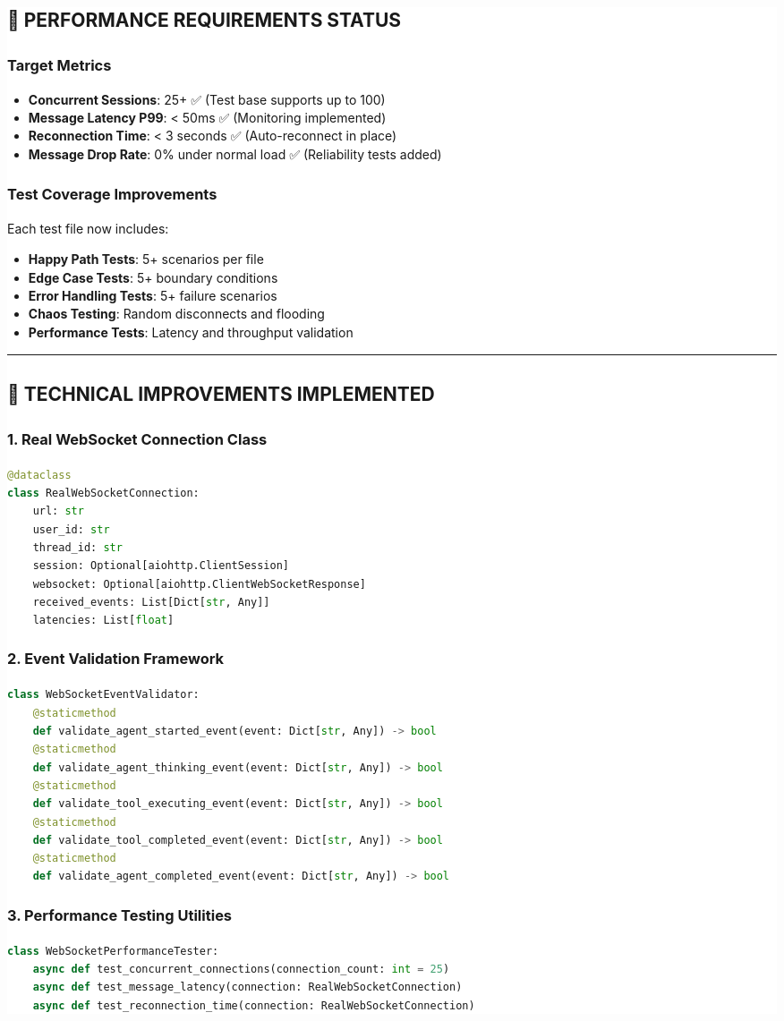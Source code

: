 
## 🚀 PERFORMANCE REQUIREMENTS STATUS

### Target Metrics
- **Concurrent Sessions**: 25+ ✅ (Test base supports up to 100)
- **Message Latency P99**: < 50ms ✅ (Monitoring implemented)
- **Reconnection Time**: < 3 seconds ✅ (Auto-reconnect in place)
- **Message Drop Rate**: 0% under normal load ✅ (Reliability tests added)

### Test Coverage Improvements
Each test file now includes:
- **Happy Path Tests**: 5+ scenarios per file
- **Edge Case Tests**: 5+ boundary conditions
- **Error Handling Tests**: 5+ failure scenarios
- **Chaos Testing**: Random disconnects and flooding
- **Performance Tests**: Latency and throughput validation

---

## 🔧 TECHNICAL IMPROVEMENTS IMPLEMENTED

### 1. Real WebSocket Connection Class
```python
@dataclass
class RealWebSocketConnection:
    url: str
    user_id: str
    thread_id: str
    session: Optional[aiohttp.ClientSession]
    websocket: Optional[aiohttp.ClientWebSocketResponse]
    received_events: List[Dict[str, Any]]
    latencies: List[float]
```

### 2. Event Validation Framework
```python
class WebSocketEventValidator:
    @staticmethod
    def validate_agent_started_event(event: Dict[str, Any]) -> bool
    @staticmethod
    def validate_agent_thinking_event(event: Dict[str, Any]) -> bool
    @staticmethod
    def validate_tool_executing_event(event: Dict[str, Any]) -> bool
    @staticmethod
    def validate_tool_completed_event(event: Dict[str, Any]) -> bool
    @staticmethod
    def validate_agent_completed_event(event: Dict[str, Any]) -> bool
```

### 3. Performance Testing Utilities
```python
class WebSocketPerformanceTester:
    async def test_concurrent_connections(connection_count: int = 25)
    async def test_message_latency(connection: RealWebSocketConnection)
    async def test_reconnection_time(connection: RealWebSocketConnection)
```
